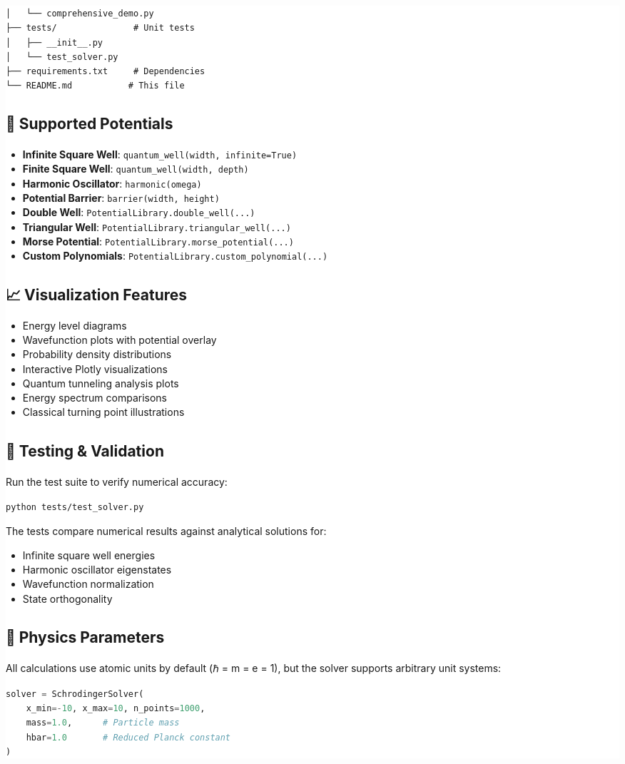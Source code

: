 ```
│   └── comprehensive_demo.py
├── tests/               # Unit tests
│   ├── __init__.py
│   └── test_solver.py
├── requirements.txt     # Dependencies
└── README.md           # This file
```

## 🎯 Supported Potentials

- **Infinite Square Well**: `quantum_well(width, infinite=True)`
- **Finite Square Well**: `quantum_well(width, depth)`
- **Harmonic Oscillator**: `harmonic(omega)`
- **Potential Barrier**: `barrier(width, height)`
- **Double Well**: `PotentialLibrary.double_well(...)`
- **Triangular Well**: `PotentialLibrary.triangular_well(...)`
- **Morse Potential**: `PotentialLibrary.morse_potential(...)`
- **Custom Polynomials**: `PotentialLibrary.custom_polynomial(...)`

## 📈 Visualization Features

- Energy level diagrams
- Wavefunction plots with potential overlay
- Probability density distributions
- Interactive Plotly visualizations
- Quantum tunneling analysis plots
- Energy spectrum comparisons
- Classical turning point illustrations

## 🧪 Testing & Validation

Run the test suite to verify numerical accuracy:

```bash
python tests/test_solver.py
```

The tests compare numerical results against analytical solutions for:
- Infinite square well energies
- Harmonic oscillator eigenstates
- Wavefunction normalization
- State orthogonality

## 🔧 Physics Parameters

All calculations use atomic units by default (ℏ = m = e = 1), but the solver supports arbitrary unit systems:

```python
solver = SchrodingerSolver(
    x_min=-10, x_max=10, n_points=1000,
    mass=1.0,      # Particle mass
    hbar=1.0       # Reduced Planck constant
)
```
